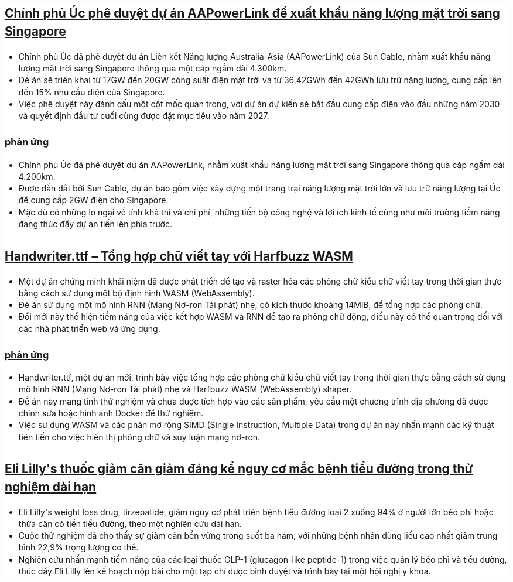 ## [Chính phủ Úc phê duyệt dự án AAPowerLink để xuất khẩu năng lượng mặt trời sang Singapore](https://www.pv-tech.org/australian-government-approves-aapowerlink-project-to-export-solar-to-singapore/)

- Chính phủ Úc đã phê duyệt dự án Liên kết Năng lượng Australia-Asia (AAPowerLink) của Sun Cable, nhằm xuất khẩu năng lượng mặt trời sang Singapore thông qua một cáp ngầm dài 4.300km.
- Đề án sẽ triển khai từ 17GW đến 20GW công suất điện mặt trời và từ 36.42GWh đến 42GWh lưu trữ năng lượng, cung cấp lên đến 15% nhu cầu điện của Singapore.
- Việc phê duyệt này đánh dấu một cột mốc quan trọng, với dự án dự kiến sẽ bắt đầu cung cấp điện vào đầu những năm 2030 và quyết định đầu tư cuối cùng được đặt mục tiêu vào năm 2027.

### [phản ứng](https://news.ycombinator.com/item?id=41307166)

- Chính phủ Úc đã phê duyệt dự án AAPowerLink, nhằm xuất khẩu năng lượng mặt trời sang Singapore thông qua cáp ngầm dài 4.200km.
- Được dẫn dắt bởi Sun Cable, dự án bao gồm việc xây dựng một trang trại năng lượng mặt trời lớn và lưu trữ năng lượng tại Úc để cung cấp 2GW điện cho Singapore.
- Mặc dù có những lo ngại về tính khả thi và chi phí, những tiến bộ công nghệ và lợi ích kinh tế cũng như môi trường tiềm năng đang thúc đẩy dự án tiến lên phía trước.

## [Handwriter.ttf – Tổng hợp chữ viết tay với Harfbuzz WASM](https://github.com/hsfzxjy/handwriter.ttf)

- Một dự án chứng minh khái niệm đã được phát triển để tạo và raster hóa các phông chữ kiểu chữ viết tay trong thời gian thực bằng cách sử dụng một bộ định hình WASM (WebAssembly).
- Đề án sử dụng một mô hình RNN (Mạng Nơ-ron Tái phát) nhẹ, có kích thước khoảng 14MiB, để tổng hợp các phông chữ.
- Đổi mới này thể hiện tiềm năng của việc kết hợp WASM và RNN để tạo ra phông chữ động, điều này có thể quan trọng đối với các nhà phát triển web và ứng dụng.

### [phản ứng](https://news.ycombinator.com/item?id=41307815)

- Handwriter.ttf, một dự án mới, trình bày việc tổng hợp các phông chữ kiểu chữ viết tay trong thời gian thực bằng cách sử dụng mô hình RNN (Mạng Nơ-ron Tái phát) nhẹ và Harfbuzz WASM (WebAssembly) shaper.
- Đề án này mang tính thử nghiệm và chưa được tích hợp vào các sản phẩm, yêu cầu một chương trình địa phương đã được chỉnh sửa hoặc hình ảnh Docker để thử nghiệm.
- Việc sử dụng WASM và các phần mở rộng SIMD (Single Instruction, Multiple Data) trong dự án này nhấn mạnh các kỹ thuật tiên tiến cho việc hiển thị phông chữ và suy luận mạng nơ-ron.

## [Eli Lilly's thuốc giảm cân giảm đáng kể nguy cơ mắc bệnh tiểu đường trong thử nghiệm dài hạn](https://www.cnbc.com/2024/08/20/eli-lilly-weight-loss-drug-cuts-risk-of-developing-diabetes-in-trial.html)

- Eli Lilly's weight loss drug, tirzepatide, giảm nguy cơ phát triển bệnh tiểu đường loại 2 xuống 94% ở người lớn béo phì hoặc thừa cân có tiền tiểu đường, theo một nghiên cứu dài hạn.
- Cuộc thử nghiệm đã cho thấy sự giảm cân bền vững trong suốt ba năm, với những bệnh nhân dùng liều cao nhất giảm trung bình 22,9% trọng lượng cơ thể.
- Nghiên cứu nhấn mạnh tiềm năng của các loại thuốc GLP-1 (glucagon-like peptide-1) trong việc quản lý béo phì và tiểu đường, thúc đẩy Eli Lilly lên kế hoạch nộp bài cho một tạp chí được bình duyệt và trình bày tại một hội nghị y khoa.
